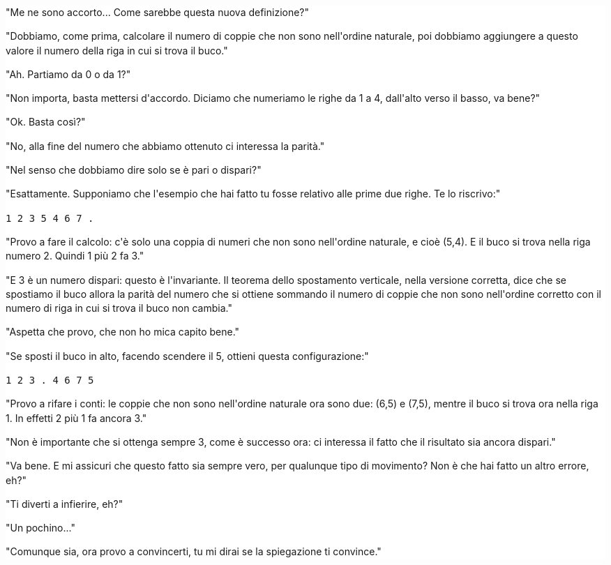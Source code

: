 "Me ne sono accorto... Come sarebbe questa nuova definizione?"

"Dobbiamo, come prima, calcolare il numero di coppie che non sono
nell'ordine naturale, poi dobbiamo aggiungere a questo valore il
numero della riga in cui si trova il buco."

"Ah. Partiamo da 0 o da 1?"

"Non importa, basta mettersi d'accordo. Diciamo che numeriamo le righe
da 1 a 4, dall'alto verso il basso, va bene?"

"Ok. Basta così?"

"No, alla fine del numero che abbiamo ottenuto ci interessa la parità."

"Nel senso che dobbiamo dire solo se è pari o dispari?"

"Esattamente. Supponiamo che l'esempio che hai fatto tu fosse relativo
alle prime due righe. Te lo riscrivo:"

<tt> 1 2 3 5
4 6 7 .
</tt>

"Provo a fare il calcolo: c'è solo una coppia di numeri che non sono
nell'ordine naturale, e cioè (5,4). E il buco si trova nella riga
numero 2. Quindi 1 più 2 fa 3."

"E 3 è un numero dispari: questo è l'invariante. Il teorema dello
spostamento verticale, nella versione corretta, dice che se spostiamo
il buco allora la parità del numero che si ottiene sommando il numero
di coppie che non sono nell'ordine corretto con il numero di riga in
cui si trova il buco non cambia."

"Aspetta che provo, che non ho mica capito bene."

"Se sposti il buco in alto, facendo scendere il 5, ottieni questa
configurazione:"

<tt> 1 2 3 .
4 6 7 5
</tt>


"Provo a rifare i conti: le coppie che non sono nell'ordine naturale
ora sono due: (6,5) e (7,5), mentre il buco si trova ora nella riga 1.
In effetti 2 più 1 fa ancora 3."

"Non è importante che si ottenga sempre 3, come è successo ora: ci
interessa il fatto che il risultato sia ancora dispari."

"Va bene. E mi assicuri che questo fatto sia sempre vero, per
qualunque tipo di movimento? Non è che hai fatto un altro errore, eh?"

"Ti diverti a infierire, eh?"

"Un pochino..."

"Comunque sia, ora provo a convincerti, tu mi dirai se la spiegazione
ti convince."
